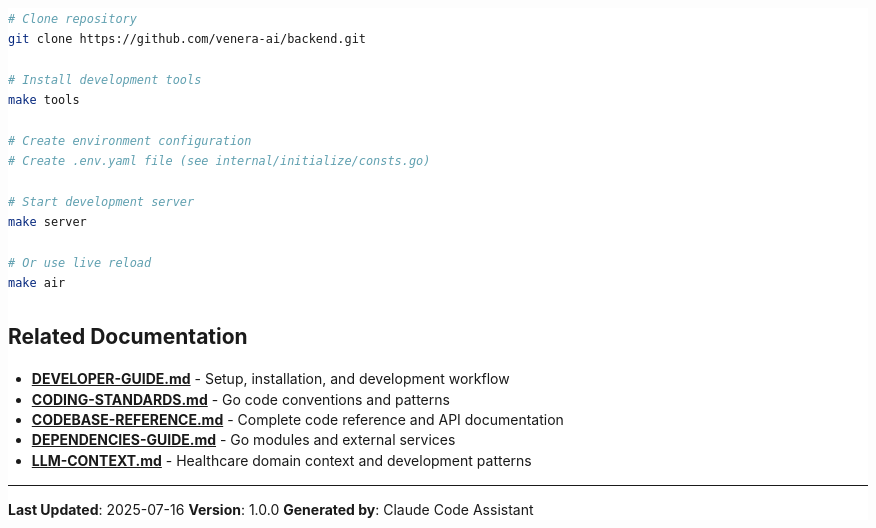 ```bash
# Clone repository
git clone https://github.com/venera-ai/backend.git

# Install development tools
make tools

# Create environment configuration
# Create .env.yaml file (see internal/initialize/consts.go)

# Start development server
make server

# Or use live reload
make air
```

## Related Documentation

- **[DEVELOPER-GUIDE.md](./DEVELOPER-GUIDE.md)** - Setup, installation, and development workflow
- **[CODING-STANDARDS.md](./CODING-STANDARDS.md)** - Go code conventions and patterns
- **[CODEBASE-REFERENCE.md](./CODEBASE-REFERENCE.md)** - Complete code reference and API documentation
- **[DEPENDENCIES-GUIDE.md](./DEPENDENCIES-GUIDE.md)** - Go modules and external services
- **[LLM-CONTEXT.md](./LLM-CONTEXT.md)** - Healthcare domain context and development patterns

---

**Last Updated**: 2025-07-16
**Version**: 1.0.0
**Generated by**: Claude Code Assistant